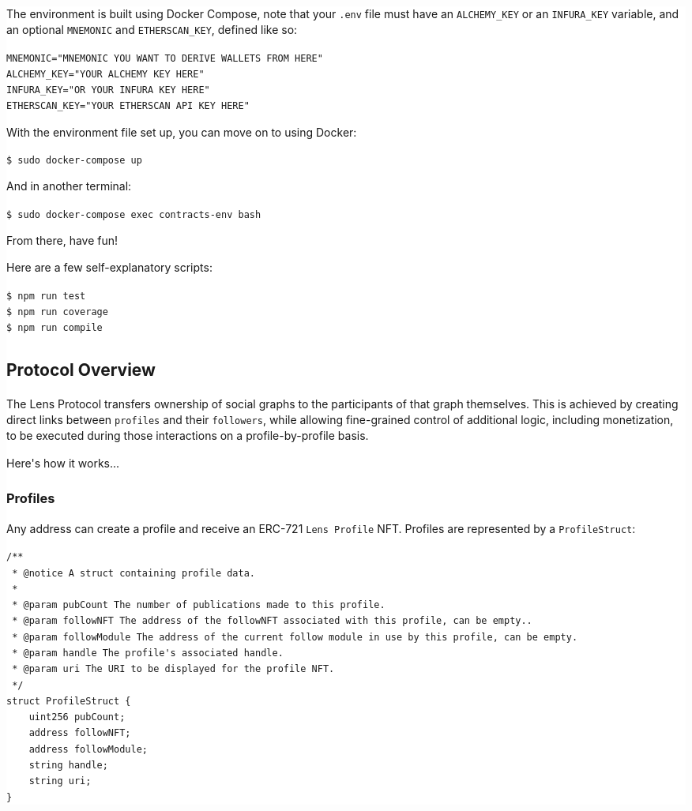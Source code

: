The environment is built using Docker Compose, note that your `.env` file must have an `ALCHEMY_KEY` or an `INFURA_KEY` variable, and an optional `MNEMONIC` and `ETHERSCAN_KEY`, defined like so:

```
MNEMONIC="MNEMONIC YOU WANT TO DERIVE WALLETS FROM HERE"
ALCHEMY_KEY="YOUR ALCHEMY KEY HERE"
INFURA_KEY="OR YOUR INFURA KEY HERE"
ETHERSCAN_KEY="YOUR ETHERSCAN API KEY HERE"
```

With the environment file set up, you can move on to using Docker:

```
$ sudo docker-compose up
```

And in another terminal:

```
$ sudo docker-compose exec contracts-env bash
```

From there, have fun!

Here are a few self-explanatory scripts:

```
$ npm run test
$ npm run coverage
$ npm run compile
```

## Protocol Overview

The Lens Protocol transfers ownership of social graphs to the participants of that graph themselves. This is achieved by creating direct links between `profiles` and their `followers`, while allowing fine-grained control of additional logic, including monetization, to be executed during those interactions on a profile-by-profile basis.

Here's how it works...

### Profiles

Any address can create a profile and receive an ERC-721 `Lens Profile` NFT. Profiles are represented by a `ProfileStruct`:

```
/**
 * @notice A struct containing profile data.
 *
 * @param pubCount The number of publications made to this profile.
 * @param followNFT The address of the followNFT associated with this profile, can be empty..
 * @param followModule The address of the current follow module in use by this profile, can be empty.
 * @param handle The profile's associated handle.
 * @param uri The URI to be displayed for the profile NFT.
 */
struct ProfileStruct {
    uint256 pubCount;
    address followNFT;
    address followModule;
    string handle;
    string uri;
}
```
